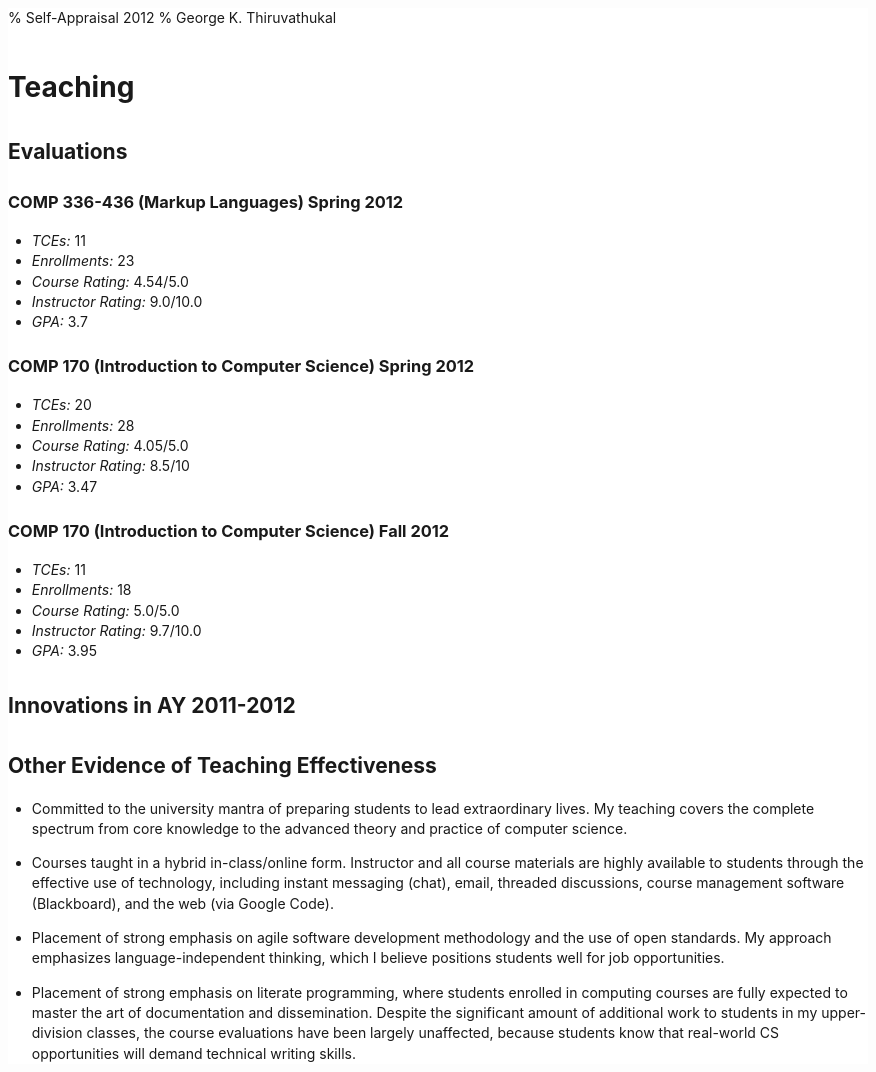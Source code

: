 % Self-Appraisal 2012
% George K. Thiruvathukal

# Teaching

## Evaluations

### COMP 336-436 (Markup Languages) Spring 2012

- *TCEs:* 11
- *Enrollments:* 23
- *Course Rating:* 4.54/5.0
- *Instructor Rating:* 9.0/10.0
- *GPA:* 3.7

### COMP 170 (Introduction to Computer Science) Spring 2012

- *TCEs:* 20
- *Enrollments:* 28
- *Course Rating:* 4.05/5.0
- *Instructor Rating:* 8.5/10
- *GPA:* 3.47

### COMP 170 (Introduction to Computer Science) Fall 2012

- *TCEs:* 11
- *Enrollments:* 18
- *Course Rating:* 5.0/5.0
- *Instructor Rating:* 9.7/10.0
- *GPA:* 3.95

## Innovations in AY 2011-2012

## Other Evidence of Teaching Effectiveness

- Committed to the university mantra of preparing students to lead extraordinary lives. My teaching covers the complete spectrum from core knowledge to the advanced theory and practice of computer science.

- Courses taught in a hybrid in-class/online form. Instructor and all course materials are highly available to students through the effective use of technology, including instant messaging (chat), email, threaded discussions, course management software (Blackboard), and the web (via Google Code). 

- Placement of strong emphasis on agile software development methodology and the use of open standards. My approach emphasizes language-independent thinking, which I believe positions students well for job opportunities. 

- Placement of strong emphasis on literate programming, where students enrolled in computing courses are fully expected to master the art of documentation and dissemination. Despite the significant amount of additional work to students in my upper-division classes, the course evaluations have been largely unaffected, because students know that real-world CS opportunities will demand technical writing skills.
